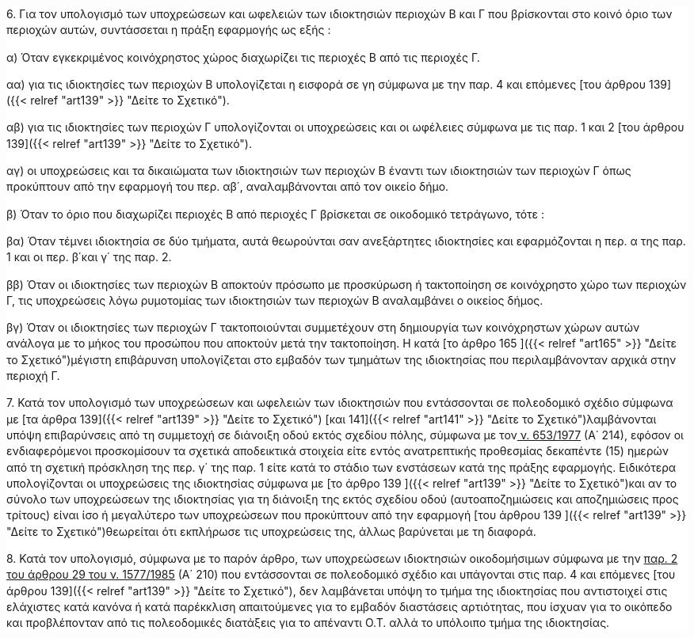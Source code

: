 6\. Για τον υπολογισμό των υποχρεώσεων και ωφελειών των ιδιοκτησιών περιοχών Β και Γ που βρίσκονται στο κοινό όριο των περιοχών αυτών, συντάσσεται η πράξη εφαρμογής ως εξής :

α) Όταν εγκεκριμένος κοινόχρηστος χώρος διαχωρίζει τις περιοχές Β από τις περιοχές Γ.

αα) για τις ιδιοκτησίες των περιοχών Β υπολογίζεται η εισφορά σε γη σύμφωνα με την παρ. 4 και επόμενες [του άρθρου 139]({{< relref "art139" >}} "Δείτε το Σχετικό").

αβ) για τις ιδιοκτησίες των περιοχών Γ υπολογίζονται οι υποχρεώσεις και οι ωφέλειες σύμφωνα με τις παρ. 1 και 2 [του άρθρου 139]({{< relref "art139" >}} "Δείτε το Σχετικό").

αγ) οι υποχρεώσεις και τα δικαιώματα των ιδιοκτησιών των περιοχών Β έναντι των ιδιοκτησιών των περιοχών Γ όπως προκύπτουν από την εφαρμογή του περ. αβ΄, αναλαμβάνονται από τον οικείο δήμο.

β) Όταν το όριο που διαχωρίζει περιοχές Β από περιοχές Γ βρίσκεται σε οικοδομικό τετράγωνο, τότε :

βα) Όταν τέμνει ιδιοκτησία σε δύο τμήματα, αυτά θεωρούνται σαν ανεξάρτητες ιδιοκτησίες και εφαρμόζονται η περ. α της παρ. 1 και οι περ. β΄και γ΄ της παρ. 2.

ββ) Όταν οι ιδιοκτησίες των περιοχών Β αποκτούν πρόσωπο με προσκύρωση ή τακτοποίηση σε κοινόχρηστο χώρο των περιοχών Γ, τις υποχρεώσεις λόγω ρυμοτομίας των ιδιοκτησιών των περιοχών Β αναλαμβάνει ο οικείος δήμος.

βγ) Όταν οι ιδιοκτησίες των περιοχών Γ τακτοποιούνται συμμετέχουν στη δημιουργία των κοινόχρηστων χώρων αυτών ανάλογα με το μήκος του προσώπου που αποκτούν μετά την τακτοποίηση. Η κατά [το άρθρο 165 ]({{< relref "art165" >}} "Δείτε το Σχετικό")μέγιστη επιβάρυνση υπολογίζεται στο εμβαδόν των τμημάτων της ιδιοκτησίας που περιλαμβάνονταν αρχικά στην περιοχή Γ.

7\. Κατά τον υπολογισμό των υποχρεώσεων και ωφελειών των ιδιοκτησιών που εντάσσονται σε πολεοδομικό σχέδιο σύμφωνα με [τα άρθρα 139]({{< relref "art139" >}} "Δείτε το Σχετικό") [και 141]({{< relref "art141" >}} "Δείτε το Σχετικό")λαμβάνονται υπόψη επιβαρύνσεις από τη συμμετοχή σε διάνοιξη οδού εκτός σχεδίου πόλης, σύμφωνα με τον<a href="https://ia37rg02wpsa01.blob.core.windows.net/fek/01/1977/19770100213.pdf" title="Δείτε το Σχετικό"> ν. 653/1977</a> (Α΄ 214), εφόσον οι ενδιαφερόμενοι προσκομίσουν τα σχετικά αποδεικτικά στοιχεία είτε εντός ανατρεπτικής προθεσμίας δεκαπέντε (15) ημερών από τη σχετική πρόσκληση της περ. γ΄ της παρ. 1 είτε κατά το στάδιο των ενστάσεων κατά της πράξης εφαρμογής. Ειδικότερα υπολογίζονται οι υποχρεώσεις της ιδιοκτησίας σύμφωνα με [το άρθρο 139 ]({{< relref "art139" >}} "Δείτε το Σχετικό")και αν το σύνολο των υποχρεώσεων της ιδιοκτησίας για τη διάνοιξη της εκτός σχεδίου οδού (αυτοαποζημιώσεις και αποζημιώσεις προς τρίτους) είναι ίσο ή μεγαλύτερο των υποχρεώσεων που προκύπτουν από την εφαρμογή [του άρθρου 139 ]({{< relref "art139" >}} "Δείτε το Σχετικό")θεωρείται ότι εκπλήρωσε τις υποχρεώσεις της, άλλως βαρύνεται με τη διαφορά.

8\. Κατά τον υπολογισμό, σύμφωνα με το παρόν άρθρο, των υποχρεώσεων ιδιοκτησιών οικοδομήσιμων σύμφωνα με την <a href="https://ia37rg02wpsa01.blob.core.windows.net/fek/01/1985/19850100210.pdf" title="Δείτε το Σχετικό">παρ. 2 του άρθρου 29 του ν. 1577/1985</a> (Α΄ 210) που εντάσσονται σε πολεοδομικό σχέδιο και υπάγονται στις παρ. 4 και επόμενες [του άρθρου 139]({{< relref "art139" >}} "Δείτε το Σχετικό"), δεν λαμβάνεται υπόψη το τμήμα της ιδιοκτησίας που αντιστοιχεί στις ελάχιστες κατά κανόνα ή κατά παρέκκλιση απαιτούμενες για το εμβαδόν διαστάσεις αρτιότητας, που ίσχυαν για το οικόπεδο και προβλέπονταν από τις πολεοδομικές διατάξεις για το απέναντι Ο.Τ. αλλά το υπόλοιπο τμήμα της ιδιοκτησίας.


